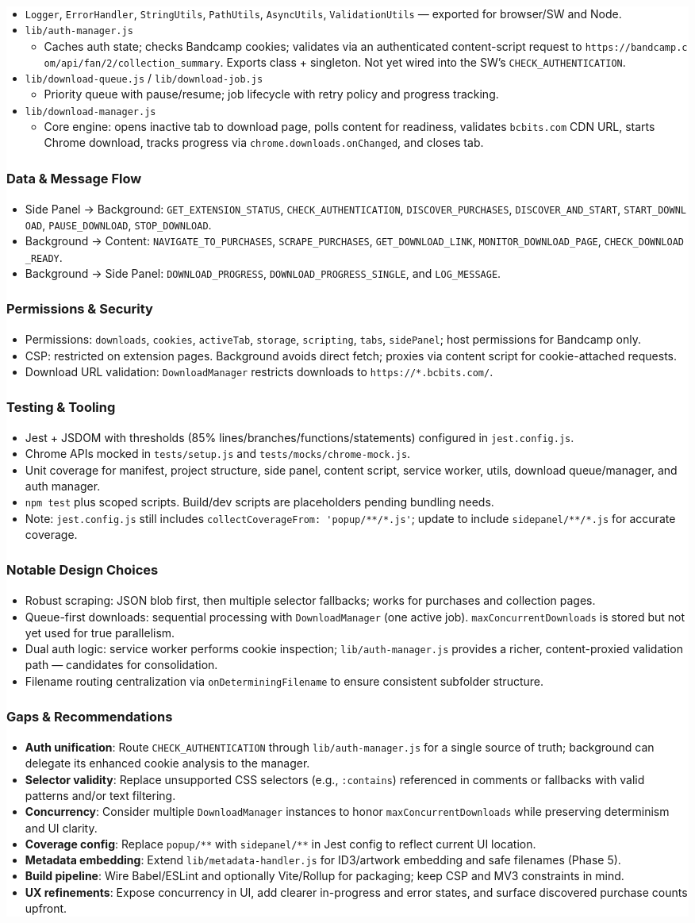  - `Logger`, `ErrorHandler`, `StringUtils`, `PathUtils`, `AsyncUtils`, `ValidationUtils` — exported for browser/SW and Node.
- `lib/auth-manager.js`
  - Caches auth state; checks Bandcamp cookies; validates via an authenticated content-script request to `https://bandcamp.com/api/fan/2/collection_summary`. Exports class + singleton. Not yet wired into the SW’s `CHECK_AUTHENTICATION`.
- `lib/download-queue.js` / `lib/download-job.js`
  - Priority queue with pause/resume; job lifecycle with retry policy and progress tracking.
- `lib/download-manager.js`
  - Core engine: opens inactive tab to download page, polls content for readiness, validates `bcbits.com` CDN URL, starts Chrome download, tracks progress via `chrome.downloads.onChanged`, and closes tab.

### Data & Message Flow
- Side Panel → Background: `GET_EXTENSION_STATUS`, `CHECK_AUTHENTICATION`, `DISCOVER_PURCHASES`, `DISCOVER_AND_START`, `START_DOWNLOAD`, `PAUSE_DOWNLOAD`, `STOP_DOWNLOAD`.
- Background → Content: `NAVIGATE_TO_PURCHASES`, `SCRAPE_PURCHASES`, `GET_DOWNLOAD_LINK`, `MONITOR_DOWNLOAD_PAGE`, `CHECK_DOWNLOAD_READY`.
- Background → Side Panel: `DOWNLOAD_PROGRESS`, `DOWNLOAD_PROGRESS_SINGLE`, and `LOG_MESSAGE`.

### Permissions & Security
- Permissions: `downloads`, `cookies`, `activeTab`, `storage`, `scripting`, `tabs`, `sidePanel`; host permissions for Bandcamp only.
- CSP: restricted on extension pages. Background avoids direct fetch; proxies via content script for cookie-attached requests.
- Download URL validation: `DownloadManager` restricts downloads to `https://*.bcbits.com/`.

### Testing & Tooling
- Jest + JSDOM with thresholds (85% lines/branches/functions/statements) configured in `jest.config.js`.
- Chrome APIs mocked in `tests/setup.js` and `tests/mocks/chrome-mock.js`.
- Unit coverage for manifest, project structure, side panel, content script, service worker, utils, download queue/manager, and auth manager.
- `npm test` plus scoped scripts. Build/dev scripts are placeholders pending bundling needs.
- Note: `jest.config.js` still includes `collectCoverageFrom: 'popup/**/*.js'`; update to include `sidepanel/**/*.js` for accurate coverage.

### Notable Design Choices
- Robust scraping: JSON blob first, then multiple selector fallbacks; works for purchases and collection pages.
- Queue-first downloads: sequential processing with `DownloadManager` (one active job). `maxConcurrentDownloads` is stored but not yet used for true parallelism.
- Dual auth logic: service worker performs cookie inspection; `lib/auth-manager.js` provides a richer, content-proxied validation path — candidates for consolidation.
- Filename routing centralization via `onDeterminingFilename` to ensure consistent subfolder structure.

### Gaps & Recommendations
- **Auth unification**: Route `CHECK_AUTHENTICATION` through `lib/auth-manager.js` for a single source of truth; background can delegate its enhanced cookie analysis to the manager.
- **Selector validity**: Replace unsupported CSS selectors (e.g., `:contains`) referenced in comments or fallbacks with valid patterns and/or text filtering.
- **Concurrency**: Consider multiple `DownloadManager` instances to honor `maxConcurrentDownloads` while preserving determinism and UI clarity.
- **Coverage config**: Replace `popup/**` with `sidepanel/**` in Jest config to reflect current UI location.
- **Metadata embedding**: Extend `lib/metadata-handler.js` for ID3/artwork embedding and safe filenames (Phase 5).
- **Build pipeline**: Wire Babel/ESLint and optionally Vite/Rollup for packaging; keep CSP and MV3 constraints in mind.
- **UX refinements**: Expose concurrency in UI, add clearer in-progress and error states, and surface discovered purchase counts upfront.
